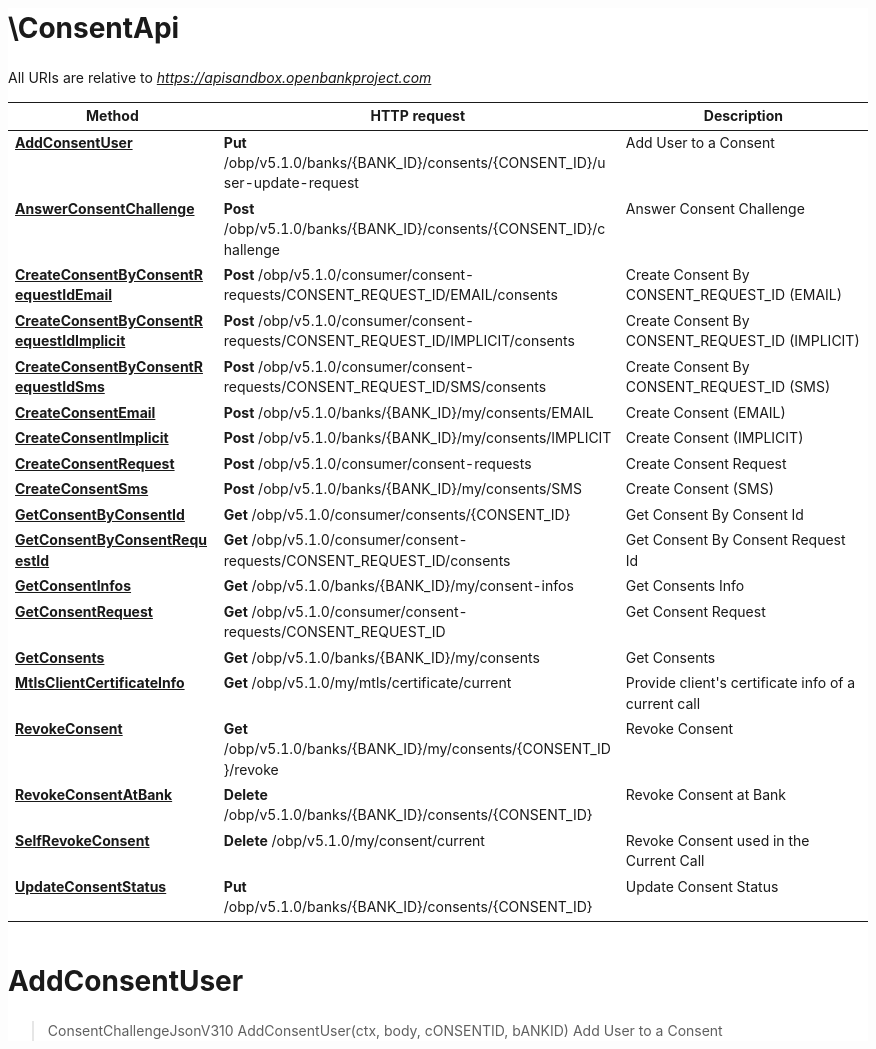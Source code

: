 # \ConsentApi

All URIs are relative to *https://apisandbox.openbankproject.com*

Method | HTTP request | Description
------------- | ------------- | -------------
[**AddConsentUser**](ConsentApi.md#AddConsentUser) | **Put** /obp/v5.1.0/banks/{BANK_ID}/consents/{CONSENT_ID}/user-update-request | Add User to a Consent
[**AnswerConsentChallenge**](ConsentApi.md#AnswerConsentChallenge) | **Post** /obp/v5.1.0/banks/{BANK_ID}/consents/{CONSENT_ID}/challenge | Answer Consent Challenge
[**CreateConsentByConsentRequestIdEmail**](ConsentApi.md#CreateConsentByConsentRequestIdEmail) | **Post** /obp/v5.1.0/consumer/consent-requests/CONSENT_REQUEST_ID/EMAIL/consents | Create Consent By CONSENT_REQUEST_ID (EMAIL)
[**CreateConsentByConsentRequestIdImplicit**](ConsentApi.md#CreateConsentByConsentRequestIdImplicit) | **Post** /obp/v5.1.0/consumer/consent-requests/CONSENT_REQUEST_ID/IMPLICIT/consents | Create Consent By CONSENT_REQUEST_ID (IMPLICIT)
[**CreateConsentByConsentRequestIdSms**](ConsentApi.md#CreateConsentByConsentRequestIdSms) | **Post** /obp/v5.1.0/consumer/consent-requests/CONSENT_REQUEST_ID/SMS/consents | Create Consent By CONSENT_REQUEST_ID (SMS)
[**CreateConsentEmail**](ConsentApi.md#CreateConsentEmail) | **Post** /obp/v5.1.0/banks/{BANK_ID}/my/consents/EMAIL | Create Consent (EMAIL)
[**CreateConsentImplicit**](ConsentApi.md#CreateConsentImplicit) | **Post** /obp/v5.1.0/banks/{BANK_ID}/my/consents/IMPLICIT | Create Consent (IMPLICIT)
[**CreateConsentRequest**](ConsentApi.md#CreateConsentRequest) | **Post** /obp/v5.1.0/consumer/consent-requests | Create Consent Request
[**CreateConsentSms**](ConsentApi.md#CreateConsentSms) | **Post** /obp/v5.1.0/banks/{BANK_ID}/my/consents/SMS | Create Consent (SMS)
[**GetConsentByConsentId**](ConsentApi.md#GetConsentByConsentId) | **Get** /obp/v5.1.0/consumer/consents/{CONSENT_ID} | Get Consent By Consent Id
[**GetConsentByConsentRequestId**](ConsentApi.md#GetConsentByConsentRequestId) | **Get** /obp/v5.1.0/consumer/consent-requests/CONSENT_REQUEST_ID/consents | Get Consent By Consent Request Id
[**GetConsentInfos**](ConsentApi.md#GetConsentInfos) | **Get** /obp/v5.1.0/banks/{BANK_ID}/my/consent-infos | Get Consents Info
[**GetConsentRequest**](ConsentApi.md#GetConsentRequest) | **Get** /obp/v5.1.0/consumer/consent-requests/CONSENT_REQUEST_ID | Get Consent Request
[**GetConsents**](ConsentApi.md#GetConsents) | **Get** /obp/v5.1.0/banks/{BANK_ID}/my/consents | Get Consents
[**MtlsClientCertificateInfo**](ConsentApi.md#MtlsClientCertificateInfo) | **Get** /obp/v5.1.0/my/mtls/certificate/current | Provide client&#39;s certificate info of a current call
[**RevokeConsent**](ConsentApi.md#RevokeConsent) | **Get** /obp/v5.1.0/banks/{BANK_ID}/my/consents/{CONSENT_ID}/revoke | Revoke Consent
[**RevokeConsentAtBank**](ConsentApi.md#RevokeConsentAtBank) | **Delete** /obp/v5.1.0/banks/{BANK_ID}/consents/{CONSENT_ID} | Revoke Consent at Bank
[**SelfRevokeConsent**](ConsentApi.md#SelfRevokeConsent) | **Delete** /obp/v5.1.0/my/consent/current | Revoke Consent used in the Current Call
[**UpdateConsentStatus**](ConsentApi.md#UpdateConsentStatus) | **Put** /obp/v5.1.0/banks/{BANK_ID}/consents/{CONSENT_ID} | Update Consent Status


# **AddConsentUser**
> ConsentChallengeJsonV310 AddConsentUser(ctx, body, cONSENTID, bANKID)
Add User to a Consent
